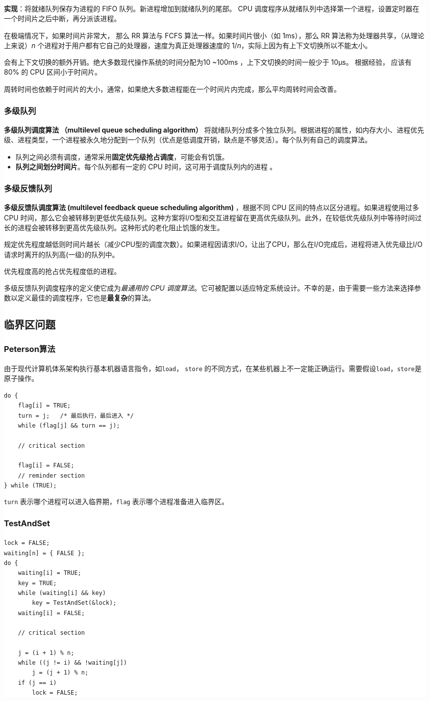 **实现**：将就绪队列保存为进程的 FIFO 队列。新进程增加到就绪队列的尾部。 CPU  调度程序从就绪队列中选择第一个进程，设置定时器在一个时间片之后中断，再分派该进程。 

在极端情况下，如果时间片非常大， 那么 RR 算法与 FCFS 算法一样。如果时间片很小（如 1ms），那么 RR 算法称为处理器共享，（从理论上来说）$n$ 个进程对于用户都有它自己的处理器，速度为真正处理器速度的 $1/n$，实际上因为有上下文切换所以不能太小。

会有上下文切换的额外开销。绝大多数现代操作系统的时间分配为10 ~100ms ，上下文切换的时间一般少于 10μs。 根据经验， 应该有 80% 的 CPU 区间小于时间片。

周转时间也依赖于时间片的大小，通常，如果绝大多数进程能在一个时间片内完成，那么平均周转时间会改善。 

### 多级队列 

**多级队列调度算法 （multilevel queue scheduling algorithm）** 将就绪队列分成多个独立队列。根据进程的属性，如内存大小、进程优先级、进程类型，一个进程被永久地分配到一个队列（优点是低调度开销，缺点是不够灵活）。每个队列有自己的调度算法。

* 队列之间必须有调度，通常采用**固定优先级抢占调度**，可能会有饥饿。
* **队列之间划分时间片**。每个队列都有一定的 CPU 时间，这可用于调度队列内的进程 。

### 多级反馈队列

**多级反馈队调度算法 (multilevel feedback queue scheduling algorithm)** ，根据不同 CPU 区间的特点以区分进程。如果进程使用过多 CPU 时间，那么它会被转移到更低优先级队列。这种方案将I/O型和交互进程留在更高优先级队列。此外，在较低优先级队列中等待时间过长的进程会被转移到更高优先级队列。这种形式的老化阻止饥饿的发生。 

规定优先程度越低则时间片越长（减少CPU型的调度次数）。如果进程因请求I/O，让出了CPU，那么在I/O完成后，进程将进入优先级比I/O请求时离开的队列高(一级)的队列中。

优先程度高的抢占优先程度低的进程。

多级反馈队列调度程序的定义使它成为*最通用的 CPU 调度算法*。它可被配置以适应特定系统设计。不幸的是，由于需要一些方法来选择参数以定义最佳的调度程序，它也是**最复杂**的算法。 

## 临界区问题

### Peterson算法

由于现代计算机体系架构执行基本机器语言指令，如`load`， `store` 的不同方式，在某些机器上不一定能正确运行。需要假设`load`，`store`是原子操作。

```pseudocode
do {
    flag[i] = TRUE;
    turn = j;	/* 最后执行，最后进入 */
    while (flag[j] && turn == j);
    
    // critical section
    
    flag[i] = FALSE;
    // reminder section
} while (TRUE);
```

`turn` 表示哪个进程可以进入临界期，`flag` 表示哪个进程准备进入临界区。

### TestAndSet

```pseudocode
lock = FALSE;
waiting[n] = { FALSE };
do {
    waiting[i] = TRUE;
    key = TRUE;
    while (waiting[i] && key)
        key = TestAndSet(&lock);
    waiting[i] = FALSE;
    
    // critical section
    
    j = (i + 1) % n;
    while ((j != i) && !waiting[j])
        j = (j + 1) % n;
    if (j == i)
        lock = FALSE;
```